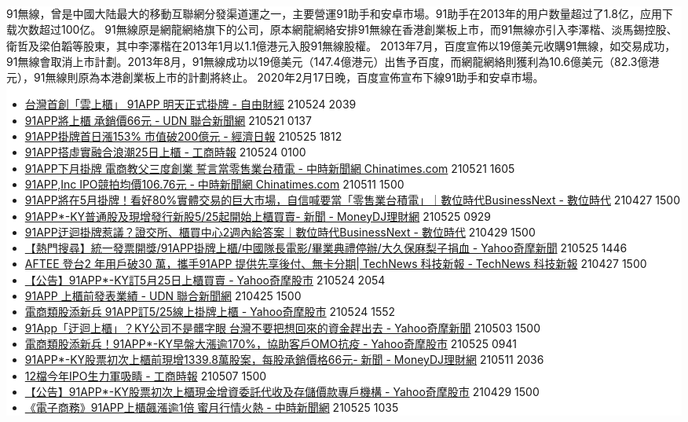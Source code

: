 91無線，曾是中國大陆最大的移動互聯網分發渠道運之一，主要營運91助手和安卓市場。91助手在2013年的用户数量超过了1.8亿，应用下载次数超过100亿。
91無線原是網龍網絡旗下的公司，原本網龍網絡安排91無線在香港創業板上市，而91無線亦引入李澤楷、淡馬錫控股、衛哲及梁伯韜等股東，其中李澤楷在2013年1月以1.1億港元入股91無線股權。
2013年7月，百度宣佈以19億美元收購91無線，如交易成功，91無線會取消上市計劃。2013年8月，91無線成功以19億美元（147.4億港元）出售予百度，而網龍網絡則獲利為10.6億美元（82.3億港元），91無線則原為本港創業板上市的計劃將終止。
2020年2月17日晚，百度宣佈宣布下線91助手和安卓市場。
- [台灣首創「雲上櫃」 91APP 明天正式掛牌 - 自由財經](https://ec.ltn.com.tw/article/breakingnews/3544836 "台灣首創「雲上櫃」 91APP 明天正式掛牌 - 自由財經") 210524 2039
- [91APP將上櫃 承銷價66元 - UDN 聯合新聞網](https://udn.com/news/story/7254/5473662 "91APP將上櫃 承銷價66元 - UDN 聯合新聞網") 210521 0137
- [91APP掛牌首日漲153% 市值破200億元 - 經濟日報](https://money.udn.com/money/story/5612/5484680 "91APP掛牌首日漲153% 市值破200億元 - 經濟日報") 210525 1812
- [91APP搭虛實融合浪潮25日上櫃 - 工商時報](https://ctee.com.tw/news/stock/464291.html "91APP搭虛實融合浪潮25日上櫃 - 工商時報") 210524 0100
- [91APP下月掛牌 電商教父三度創業 誓言當零售業台積電 - 中時新聞網 Chinatimes.com](https://www.chinatimes.com/realtimenews/20210521004038-260410 "91APP下月掛牌 電商教父三度創業 誓言當零售業台積電 - 中時新聞網 Chinatimes.com") 210521 1605
- [91APP,Inc IPO競拍均價106.76元 - 中時新聞網 Chinatimes.com](https://www.chinatimes.com/realtimenews/20210511005524-260410 "91APP,Inc IPO競拍均價106.76元 - 中時新聞網 Chinatimes.com") 210511 1500
- [91APP將在5月掛牌！看好80%實體交易的巨大市場，自信喊要當「零售業台積電」｜數位時代BusinessNext - 數位時代](https://www.bnext.com.tw/article/62535/91app-ipo-2021 "91APP將在5月掛牌！看好80%實體交易的巨大市場，自信喊要當「零售業台積電」｜數位時代BusinessNext - 數位時代") 210427 1500
- [91APP*-KY普通股及現增發行新股5/25起開始上櫃買賣- 新聞 - MoneyDJ理財網](https://www.moneydj.com/kmdj/news/newsviewer.aspx?a=b9db1eb7-649c-4a1e-8ad2-e479a3b72a80 "91APP*-KY普通股及現增發行新股5/25起開始上櫃買賣- 新聞 - MoneyDJ理財網") 210525 0929
- [91APP迂迴掛牌惹議？證交所、櫃買中心2週內給答案｜數位時代BusinessNext - 數位時代](https://www.bnext.com.tw/article/62577/91app-ipo-arguement "91APP迂迴掛牌惹議？證交所、櫃買中心2週內給答案｜數位時代BusinessNext - 數位時代") 210429 1500
- [【熱門搜尋】統一發票開獎/91APP掛牌上櫃/中國隊長電影/畢業典禮停辦/大久保麻梨子捐血 - Yahoo奇摩新聞](https://tw.news.yahoo.com/%E3%80%90%E7%86%B1%E9%96%80%E6%90%9C%E5%B0%8B%E3%80%91%E7%B5%B1%E4%B8%80%E7%99%BC%E7%A5%A8%E9%96%8B%E7%8D%8E-91-app%E6%8E%9B%E7%89%8C%E4%B8%8A%E6%AB%83%E4%B8%AD%E5%9C%8B%E9%9A%8A%E9%95%B7%E9%9B%BB%E5%BD%B1%E7%95%A2%E6%A5%AD%E5%85%B8%E7%A6%AE%E5%81%9C%E8%BE%A6%E5%A4%A7%E4%B9%85%E4%BF%9D%E9%BA%BB%E6%A2%A8%E5%AD%90%E6%8D%90%E8%A1%80-064648829.html "【熱門搜尋】統一發票開獎/91APP掛牌上櫃/中國隊長電影/畢業典禮停辦/大久保麻梨子捐血 - Yahoo奇摩新聞") 210525 1446
- [AFTEE 登台2 年用戶破30 萬，攜手91APP 提供先享後付、無卡分期| TechNews 科技新報 - TechNews 科技新報](https://technews.tw/2021/04/27/aftee-and-91app/ "AFTEE 登台2 年用戶破30 萬，攜手91APP 提供先享後付、無卡分期| TechNews 科技新報 - TechNews 科技新報") 210427 1500
- [【公告】91APP*-KY訂5月25日上櫃買賣 - Yahoo奇摩股市](https://tw.stock.yahoo.com/news/%E5%85%AC%E5%91%8A-91app-ky%E8%A8%825%E6%9C%8825%E6%97%A5%E4%B8%8A%E6%AB%83%E8%B2%B7%E8%B3%A3-125432494.html "【公告】91APP*-KY訂5月25日上櫃買賣 - Yahoo奇摩股市") 210524 2054
- [91APP 上櫃前發表業績 - UDN 聯合新聞網](https://udn.com/news/story/7254/5411606 "91APP 上櫃前發表業績 - UDN 聯合新聞網") 210425 1500
- [電商類股添新兵 91APP訂5/25線上掛牌上櫃 - Yahoo奇摩股市](https://tw.stock.yahoo.com/news/%E9%9B%BB%E5%95%86%E9%A1%9E%E8%82%A1%E6%B7%BB%E6%96%B0%E5%85%B5-91app%E8%A8%825-25%E7%B7%9A%E4%B8%8A%E6%8E%9B%E7%89%8C%E4%B8%8A%E6%AB%83-075203582.html?bcmt=1 "電商類股添新兵 91APP訂5/25線上掛牌上櫃 - Yahoo奇摩股市") 210524 1552
- [91App「迂迴上櫃」？KY公司不是髒字眼 台灣不要把想回來的資金趕出去 - Yahoo奇摩新聞](https://tw.news.yahoo.com/91app-%E8%BF%82%E8%BF%B4%E4%B8%8A%E6%AB%83-ky%E5%85%AC%E5%8F%B8%E4%B8%8D%E6%98%AF%E9%AB%92%E5%AD%97%E7%9C%BC-%E5%8F%B0%E7%81%A3%E4%B8%8D%E8%A6%81%E6%8A%8A%E6%83%B3%E5%9B%9E%E4%BE%86%E7%9A%84%E8%B3%87%E9%87%91%E8%B6%95%E5%87%BA%E5%8E%BB-060000171.html "91App「迂迴上櫃」？KY公司不是髒字眼 台灣不要把想回來的資金趕出去 - Yahoo奇摩新聞") 210503 1500
- [電商類股添新兵！91APP*-KY早盤大漲逾170%，協助客戶OMO抗疫 - Yahoo奇摩股市](https://tw.stock.yahoo.com/news/%E9%9B%BB%E5%95%86%E9%A1%9E%E8%82%A1%E6%B7%BB%E6%96%B0%E5%85%B5-91app-ky%E6%97%A9%E7%9B%A4%E5%A4%A7%E6%BC%B2%E9%80%BE170-%E5%8D%94%E5%8A%A9%E5%AE%A2%E6%88%B6omo%E6%8A%97%E7%96%AB-014116194.html?bcmt=1 "電商類股添新兵！91APP*-KY早盤大漲逾170%，協助客戶OMO抗疫 - Yahoo奇摩股市") 210525 0941
- [91APP*-KY股票初次上櫃前現增1339.8萬股案，每股承銷價格66元- 新聞 - MoneyDJ理財網](https://www.moneydj.com/kmdj/news/newsviewer.aspx?a=123be07a-2863-474d-a298-c2aeaa2ac7c3 "91APP*-KY股票初次上櫃前現增1339.8萬股案，每股承銷價格66元- 新聞 - MoneyDJ理財網") 210511 2036
- [12檔今年IPO生力軍吸睛 - 工商時報](https://ctee.com.tw/news/stock/456542.html "12檔今年IPO生力軍吸睛 - 工商時報") 210507 1500
- [【公告】91APP*-KY股票初次上櫃現金增資委託代收及存儲價款專戶機構 - Yahoo奇摩股市](https://tw.stock.yahoo.com/news/%E5%85%AC%E5%91%8A-91app-ky%E8%82%A1%E7%A5%A8%E5%88%9D%E6%AC%A1%E4%B8%8A%E6%AB%83%E7%8F%BE%E9%87%91%E5%A2%9E%E8%B3%87%E5%A7%94%E8%A8%97%E4%BB%A3%E6%94%B6%E5%8F%8A%E5%AD%98%E5%84%B2%E5%83%B9%E6%AC%BE%E5%B0%88%E6%88%B6%E6%A9%9F%E6%A7%8B-113339018.html "【公告】91APP*-KY股票初次上櫃現金增資委託代收及存儲價款專戶機構 - Yahoo奇摩股市") 210429 1500
- [《電子商務》91APP上櫃飆漲逾1倍 蜜月行情火熱 - 中時新聞網](https://www.chinatimes.com/cn/realtimenews/20210525001801-260410 "《電子商務》91APP上櫃飆漲逾1倍 蜜月行情火熱 - 中時新聞網") 210525 1035
